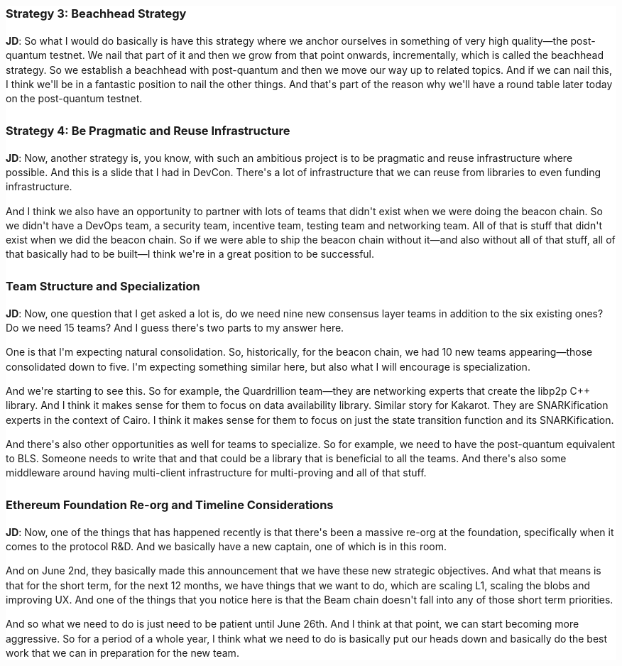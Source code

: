 ### Strategy 3: Beachhead Strategy

**JD**: So what I would do basically is have this strategy where we anchor ourselves in something of very high quality—the post-quantum testnet. We nail that part of it and then we grow from that point onwards, incrementally, which is called the beachhead strategy. So we establish a beachhead with post-quantum and then we move our way up to related topics. And if we can nail this, I think we'll be in a fantastic position to nail the other things. And that's part of the reason why we'll have a round table later today on the post-quantum testnet.

### Strategy 4: Be Pragmatic and Reuse Infrastructure

**JD**: Now, another strategy is, you know, with such an ambitious project is to be pragmatic and reuse infrastructure where possible. And this is a slide that I had in DevCon. There's a lot of infrastructure that we can reuse from libraries to even funding infrastructure.

And I think we also have an opportunity to partner with lots of teams that didn't exist when we were doing the beacon chain. So we didn't have a DevOps team, a security team, incentive team, testing team and networking team. All of that is stuff that didn't exist when we did the beacon chain. So if we were able to ship the beacon chain without it—and also without all of that stuff, all of that basically had to be built—I think we're in a great position to be successful.

### Team Structure and Specialization

**JD**: Now, one question that I get asked a lot is, do we need nine new consensus layer teams in addition to the six existing ones? Do we need 15 teams? And I guess there's two parts to my answer here.

One is that I'm expecting natural consolidation. So, historically, for the beacon chain, we had 10 new teams appearing—those consolidated down to five. I'm expecting something similar here, but also what I will encourage is specialization.

And we're starting to see this. So for example, the Quardrillion team—they are networking experts that create the libp2p C++ library. And I think it makes sense for them to focus on data availability library. Similar story for Kakarot. They are SNARKification experts in the context of Cairo. I think it makes sense for them to focus on just the state transition function and its SNARKification.

And there's also other opportunities as well for teams to specialize. So for example, we need to have the post-quantum equivalent to BLS. Someone needs to write that and that could be a library that is beneficial to all the teams. And there's also some middleware around having multi-client infrastructure for multi-proving and all of that stuff.

### Ethereum Foundation Re-org and Timeline Considerations

**JD**: Now, one of the things that has happened recently is that there's been a massive re-org at the foundation, specifically when it comes to the protocol R&D. And we basically have a new captain, one of which is in this room.

And on June 2nd, they basically made this announcement that we have these new strategic objectives. And what that means is that for the short term, for the next 12 months, we have things that we want to do, which are scaling L1, scaling the blobs and improving UX. And one of the things that you notice here is that the Beam chain doesn't fall into any of those short term priorities.

And so what we need to do is just need to be patient until June 26th. And I think at that point, we can start becoming more aggressive. So for a period of a whole year, I think what we need to do is basically put our heads down and basically do the best work that we can in preparation for the new team.
